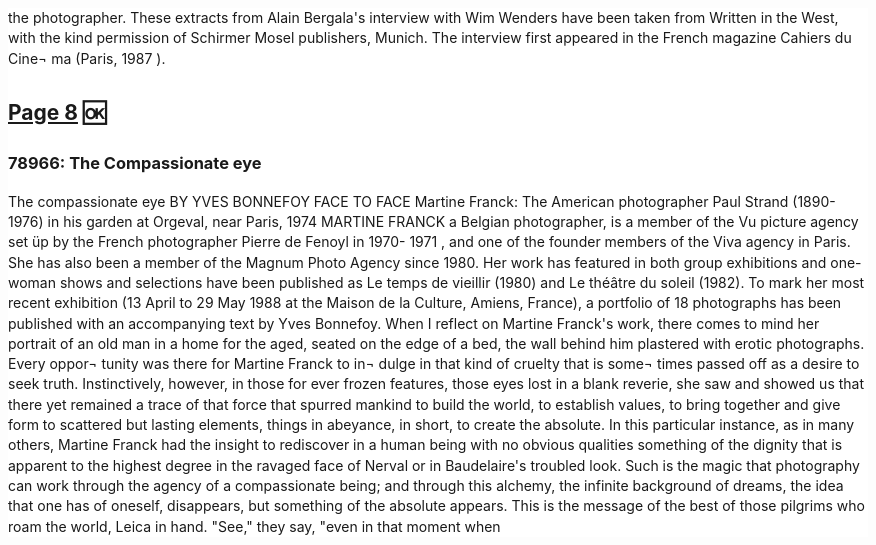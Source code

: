 the photographer.
These extracts from Alain Bergala's interview with
Wim Wenders have been taken from Written in
the West, with the kind permission of Schirmer
Mosel publishers, Munich. The interview first
appeared in the French magazine Cahiers du Cine¬
ma (Paris, 1987 ).
## [Page 8](https://demo.humlab.umu.se/courier/079179engo.pdf#page=8) 🆗
### 78966: The Compassionate eye
The compassionate eye BY YVES BONNEFOY
FACE TO FACE
Martine Franck: The American photographer Paul Strand (1890-1976)
in his garden at Orgeval, near Paris, 1974
MARTINE
FRANCK
a Belgian photographer, is a member of the
Vu picture agency set üp by the French
photographer Pierre de Fenoyl in 1970-
1971 , and one of the founder members of the
Viva agency in Paris. She has also been a
member of the Magnum Photo Agency since
1980. Her work has featured in both group
exhibitions and one-woman shows and
selections have been published as Le temps
de vieillir (1980) and Le théâtre du soleil
(1982). To mark her most recent exhibition
(13 April to 29 May 1988 at the Maison de la
Culture, Amiens, France), a portfolio of 18
photographs has been published with an
accompanying text by Yves Bonnefoy.
When I reflect on Martine Franck's work,
there comes to mind her portrait of an old
man in a home for the aged, seated on the
edge of a bed, the wall behind him plastered
with erotic photographs. Every oppor¬
tunity was there for Martine Franck to in¬
dulge in that kind of cruelty that is some¬
times passed off as a desire to seek truth.
Instinctively, however, in those for ever
frozen features, those eyes lost in a blank
reverie, she saw and showed us that there yet
remained a trace of that force that spurred
mankind to build the world, to establish
values, to bring together and give form to
scattered but lasting elements, things in
abeyance, in short, to create the absolute.
In this particular instance, as in many
others, Martine Franck had the insight to
rediscover in a human being with no obvious
qualities something of the dignity that is
apparent to the highest degree in the ravaged
face of Nerval or in Baudelaire's troubled
look. Such is the magic that photography can
work through the agency of a compassionate
being; and through this alchemy, the infinite
background of dreams, the idea that one has
of oneself, disappears, but something of the
absolute appears.
This is the message of the best of those
pilgrims who roam the world, Leica in hand.
"See," they say, "even in that moment when